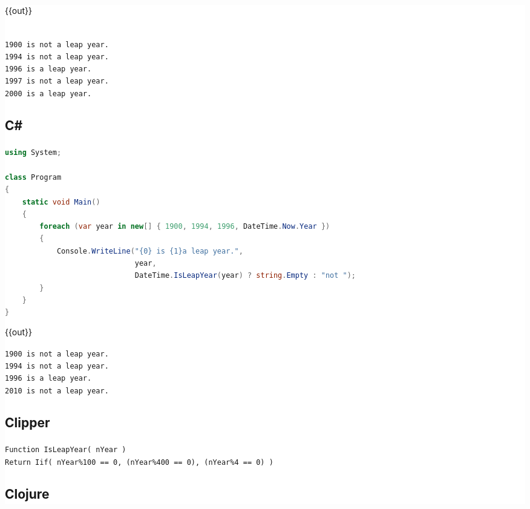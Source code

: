 {{out}}

```txt

1900 is not a leap year.
1994 is not a leap year.
1996 is a leap year.
1997 is not a leap year.
2000 is a leap year.

```


## C#

```c#
using System;

class Program
{
    static void Main()
    {
        foreach (var year in new[] { 1900, 1994, 1996, DateTime.Now.Year })
        {
            Console.WriteLine("{0} is {1}a leap year.",
                              year,
                              DateTime.IsLeapYear(year) ? string.Empty : "not ");
        }
    }
}
```

{{out}}

```txt
1900 is not a leap year.
1994 is not a leap year.
1996 is a leap year.
2010 is not a leap year.
```




## Clipper


```Clipper
Function IsLeapYear( nYear )
Return Iif( nYear%100 == 0, (nYear%400 == 0), (nYear%4 == 0) )
```



## Clojure

